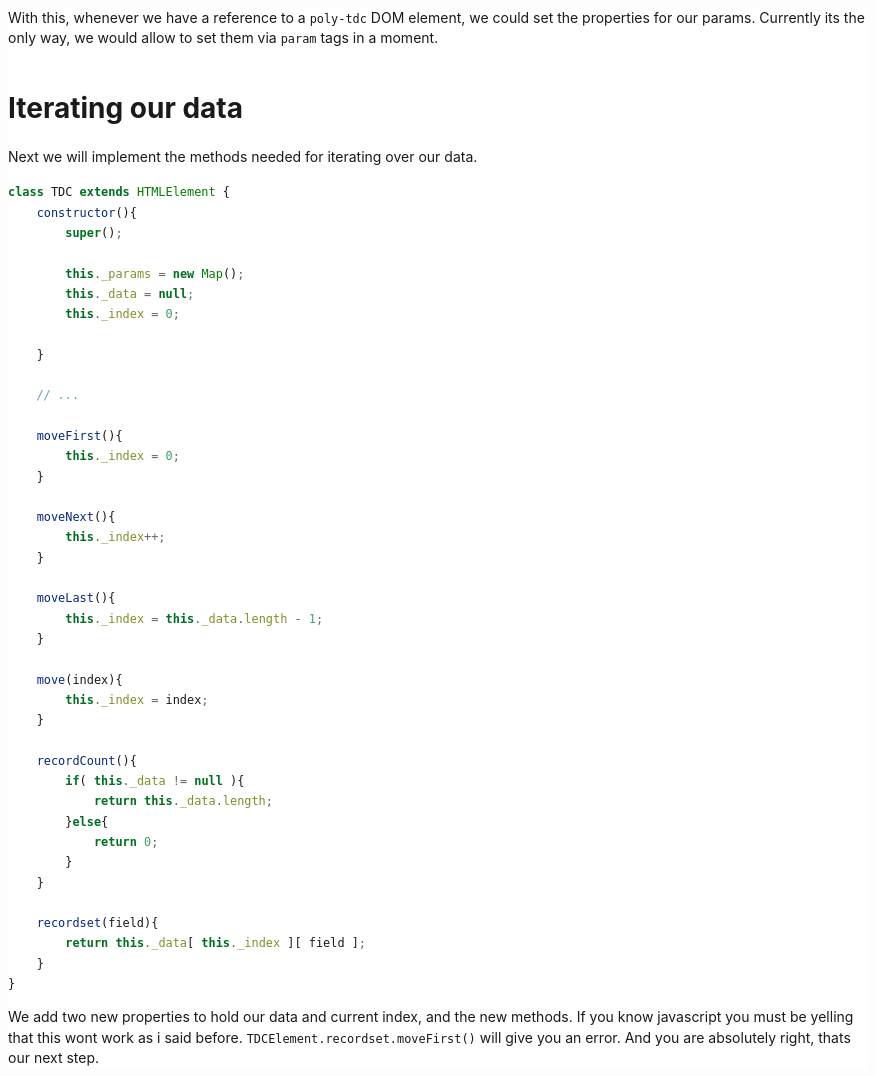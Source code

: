 With this, whenever we have a reference to a ```poly-tdc``` DOM element, we could set the properties for our params. Currently its the only way, we would allow to set them via ```param``` tags in a moment.

# Iterating our data
Next we will implement the methods needed for iterating over our data.

```js
class TDC extends HTMLElement {
	constructor(){
		super();

		this._params = new Map();
		this._data = null;
		this._index = 0;

	}

	// ...

	moveFirst(){
		this._index = 0;
	}

	moveNext(){
		this._index++;
	}

	moveLast(){
		this._index = this._data.length - 1;
	}

	move(index){
		this._index = index;
	}

	recordCount(){
		if( this._data != null ){
			return this._data.length;
		}else{
			return 0;
		}
	}

	recordset(field){
		return this._data[ this._index ][ field ];
	}
}
```

We add two new properties to hold our data and current index, and the new methods. If you know javascript you must be yelling that this wont work as i said before. ```TDCElement.recordset.moveFirst()``` will give you an error. And you are absolutely right, thats our next step.
